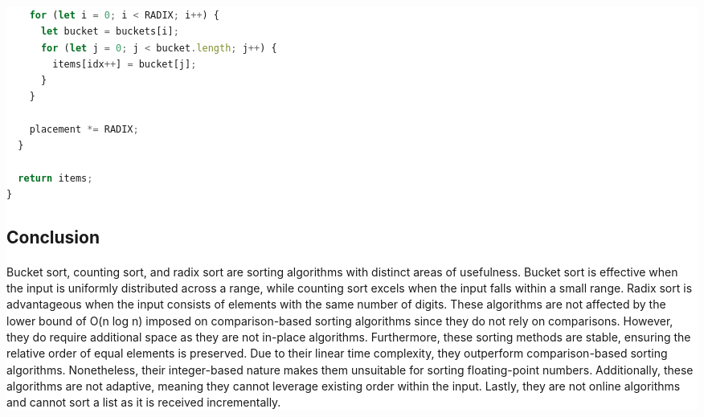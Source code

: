 ```js title="Radix Sort" showLineNumbers
    for (let i = 0; i < RADIX; i++) {
      let bucket = buckets[i];
      for (let j = 0; j < bucket.length; j++) {
        items[idx++] = bucket[j];
      }
    }

    placement *= RADIX;
  }

  return items;
}
```

## Conclusion

Bucket sort, counting sort, and radix sort are sorting algorithms with distinct areas of usefulness. Bucket sort is effective when the input is uniformly distributed across a range, while counting sort excels when the input falls within a small range. Radix sort is advantageous when the input consists of elements with the same number of digits. These algorithms are not affected by the lower bound of O(n log n) imposed on comparison-based sorting algorithms since they do not rely on comparisons. However, they do require additional space as they are not in-place algorithms. Furthermore, these sorting methods are stable, ensuring the relative order of equal elements is preserved. Due to their linear time complexity, they outperform comparison-based sorting algorithms. Nonetheless, their integer-based nature makes them unsuitable for sorting floating-point numbers. Additionally, these algorithms are not adaptive, meaning they cannot leverage existing order within the input. Lastly, they are not online algorithms and cannot sort a list as it is received incrementally.
